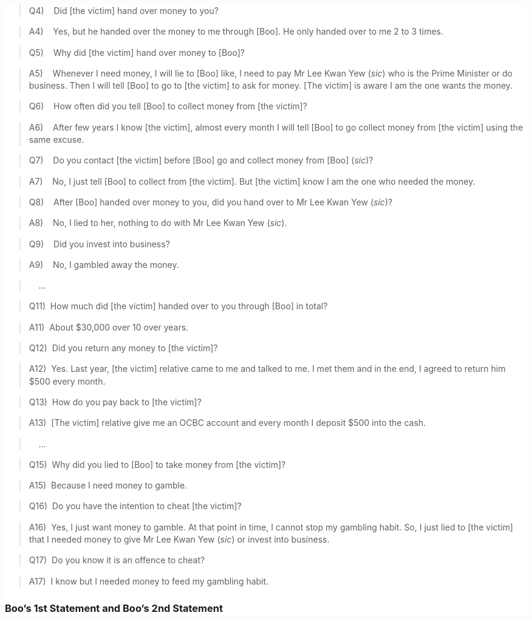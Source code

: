 > Q4)    Did \[the victim\] hand over money to you?

> A4)    Yes, but he handed over the money to me through \[Boo\]. He only handed over to me 2 to 3 times.

> Q5)    Why did \[the victim\] hand over money to \[Boo\]?

> A5)    Whenever I need money, I will lie to \[Boo\] like, I need to pay Mr Lee Kwan Yew (_sic_) who is the Prime Minister or do business. Then I will tell \[Boo\] to go to \[the victim\] to ask for money. \[The victim\] is aware I am the one wants the money.

> Q6)    How often did you tell \[Boo\] to collect money from \[the victim\]?

> A6)    After few years I know \[the victim\], almost every month I will tell \[Boo\] to go collect money from \[the victim\] using the same excuse.

> Q7)    Do you contact \[the victim\] before \[Boo\] go and collect money from \[Boo\] (_sic_)?

> A7)    No, I just tell \[Boo\] to collect from \[the victim\]. But \[the victim\] know I am the one who needed the money.

> Q8)    After \[Boo\] handed over money to you, did you hand over to Mr Lee Kwan Yew (_sic_)?

> A8)    No, I lied to her, nothing to do with Mr Lee Kwan Yew (_sic_).

> Q9)    Did you invest into business?

> A9)    No, I gambled away the money.

>     …

> Q11)  How much did \[the victim\] handed over to you through \[Boo\] in total?

> A11)  About $30,000 over 10 over years.

> Q12)  Did you return any money to \[the victim\]?

> A12)  Yes. Last year, \[the victim\] relative came to me and talked to me. I met them and in the end, I agreed to return him $500 every month.

> Q13)  How do you pay back to \[the victim\]?

> A13)  \[The victim\] relative give me an OCBC account and every month I deposit $500 into the cash.

>     …

> Q15)  Why did you lied to \[Boo\] to take money from \[the victim\]?

> A15)  Because I need money to gamble.

> Q16)  Do you have the intention to cheat \[the victim\]?

> A16)  Yes, I just want money to gamble. At that point in time, I cannot stop my gambling habit. So, I just lied to \[the victim\] that I needed money to give Mr Lee Kwan Yew (_sic_) or invest into business.

> Q17)  Do you know it is an offence to cheat?

> A17)  I know but I needed money to feed my gambling habit.

### Boo’s 1st Statement and Boo’s 2nd Statement
